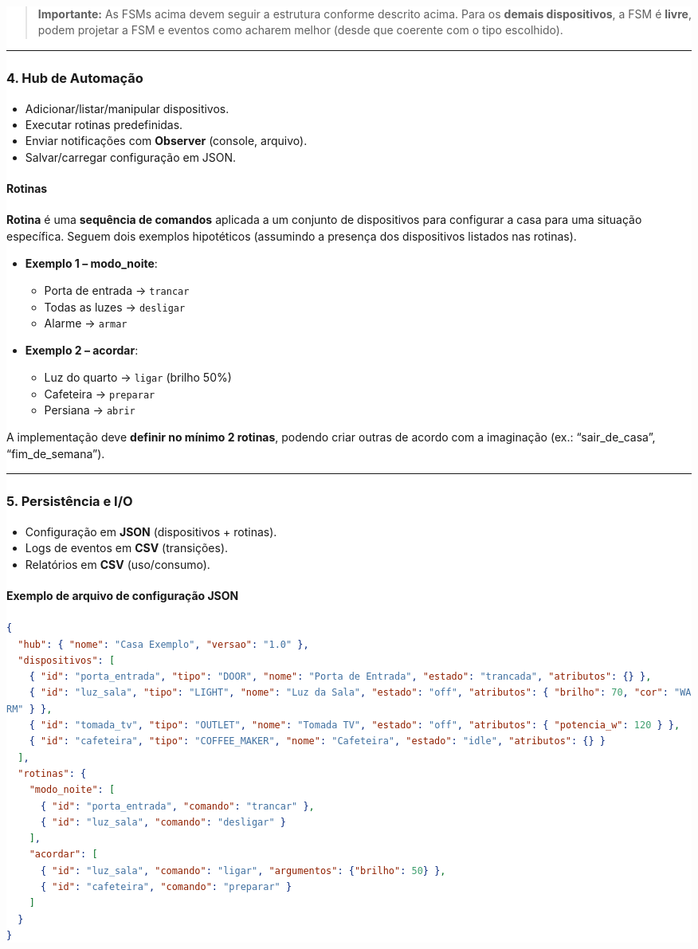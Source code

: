 > **Importante:** As FSMs acima devem seguir a estrutura conforme descrito acima. Para os **demais dispositivos**, a FSM é **livre**, podem projetar a FSM e eventos como acharem melhor (desde que coerente com o tipo escolhido). 

---

### 4. Hub de Automação

* Adicionar/listar/manipular dispositivos.
* Executar rotinas predefinidas.
* Enviar notificações com **Observer** (console, arquivo).
* Salvar/carregar configuração em JSON.

#### Rotinas

**Rotina** é uma **sequência de comandos** aplicada a um conjunto de dispositivos para configurar a casa para uma situação específica. Seguem dois exemplos hipotéticos (assumindo a presença dos dispositivos listados nas rotinas).

* **Exemplo 1 – modo\_noite**:

  * Porta de entrada → `trancar`
  * Todas as luzes → `desligar`
  * Alarme → `armar`

* **Exemplo 2 – acordar**:

  * Luz do quarto → `ligar` (brilho 50%)
  * Cafeteira → `preparar`
  * Persiana → `abrir`

A implementação deve **definir no mínimo 2 rotinas**, podendo criar outras de acordo com a imaginação (ex.: “sair\_de\_casa”, “fim\_de\_semana”).

---

### 5. Persistência e I/O

* Configuração em **JSON** (dispositivos + rotinas).
* Logs de eventos em **CSV** (transições).
* Relatórios em **CSV** (uso/consumo).

#### Exemplo de arquivo de configuração JSON

```json
{
  "hub": { "nome": "Casa Exemplo", "versao": "1.0" },
  "dispositivos": [
    { "id": "porta_entrada", "tipo": "DOOR", "nome": "Porta de Entrada", "estado": "trancada", "atributos": {} },
    { "id": "luz_sala", "tipo": "LIGHT", "nome": "Luz da Sala", "estado": "off", "atributos": { "brilho": 70, "cor": "WARM" } },
    { "id": "tomada_tv", "tipo": "OUTLET", "nome": "Tomada TV", "estado": "off", "atributos": { "potencia_w": 120 } },
    { "id": "cafeteira", "tipo": "COFFEE_MAKER", "nome": "Cafeteira", "estado": "idle", "atributos": {} }
  ],
  "rotinas": {
    "modo_noite": [
      { "id": "porta_entrada", "comando": "trancar" },
      { "id": "luz_sala", "comando": "desligar" }
    ],
    "acordar": [
      { "id": "luz_sala", "comando": "ligar", "argumentos": {"brilho": 50} },
      { "id": "cafeteira", "comando": "preparar" }
    ]
  }
}
```